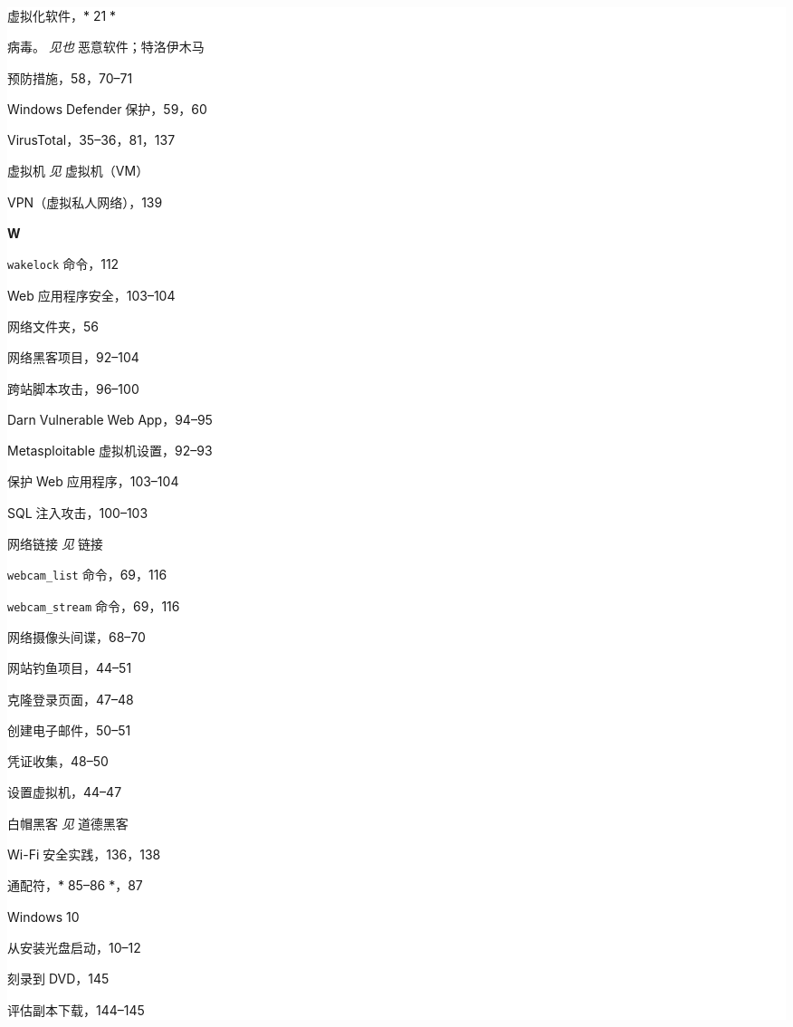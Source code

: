 虚拟化软件，* 21 *

病毒。 *见也* 恶意软件；特洛伊木马

预防措施，58，70–71

Windows Defender 保护，59，60

VirusTotal，35–36，81，137

虚拟机 *见* 虚拟机（VM）

VPN（虚拟私人网络），139

**W**

`wakelock` 命令，112

Web 应用程序安全，103–104

网络文件夹，56

网络黑客项目，92–104

跨站脚本攻击，96–100

Darn Vulnerable Web App，94–95

Metasploitable 虚拟机设置，92–93

保护 Web 应用程序，103–104

SQL 注入攻击，100–103

网络链接 *见* 链接

`webcam_list` 命令，69，116

`webcam_stream` 命令，69，116

网络摄像头间谍，68–70

网站钓鱼项目，44–51

克隆登录页面，47–48

创建电子邮件，50–51

凭证收集，48–50

设置虚拟机，44–47

白帽黑客 *见* 道德黑客

Wi-Fi 安全实践，136，138

通配符，* 85–86 *，87

Windows 10

从安装光盘启动，10–12

刻录到 DVD，145

评估副本下载，144–145

